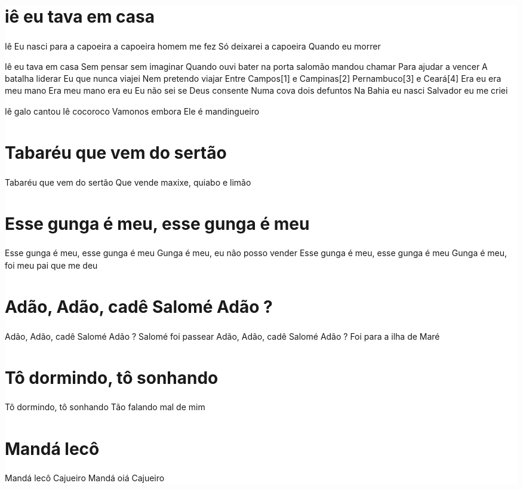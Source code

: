 # iê eu tava em casa

Iê
Eu nasci para a capoeira
a capoeira homem me fez
Só deixarei a capoeira
Quando eu morrer

Iê eu tava em casa
Sem pensar sem imaginar
Quando ouvi bater na porta
salomão mandou chamar
Para ajudar a vencer
A batalha liderar
Eu que nunca viajei
Nem pretendo viajar
Entre Campos[1] e Campinas[2]
Pernambuco[3] e Ceará[4]
Era eu era meu mano
Era meu mano era eu
Eu não sei se Deus consente
Numa cova dois defuntos
Na Bahia eu nasci
Salvador eu me criei

Iê galo cantou
Iê cocoroco
Vamonos embora
Ele é mandingueiro

# Tabaréu que vem do sertão

Tabaréu que vem do sertão
Que vende maxixe, quiabo e limão

# Esse gunga é meu, esse gunga é meu

Esse gunga é meu, esse gunga é meu
Gunga é meu, eu não posso vender
Esse gunga é meu, esse gunga é meu
Gunga é meu, foi meu pai que me deu

# Adão, Adão, cadê Salomé Adão ?

Adão, Adão, cadê Salomé Adão ?
Salomé foi passear
Adão, Adão, cadê Salomé Adão ?
Foi para a ilha de Maré

# Tô dormindo, tô sonhando

Tô dormindo, tô sonhando
Tão falando mal de mim

# Mandá lecô

Mandá lecô
Cajueiro
Mandá oiá
Cajueiro
